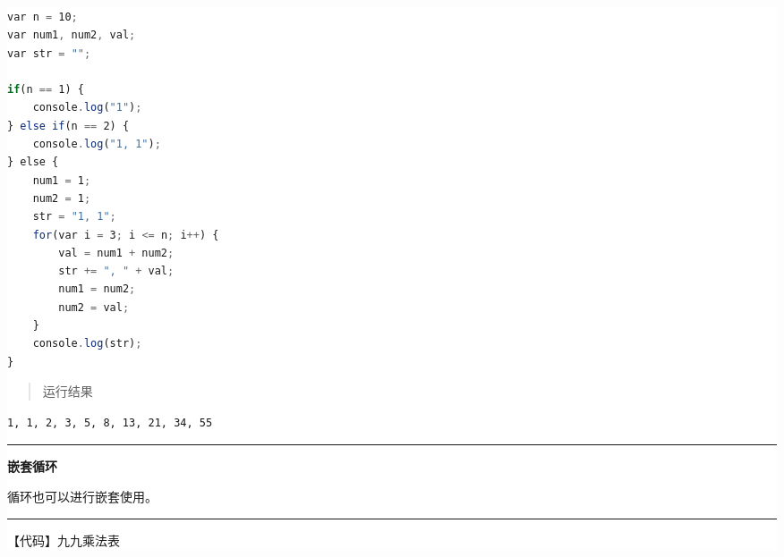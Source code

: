 ```js
var n = 10;
var num1, num2, val;
var str = "";

if(n == 1) {
    console.log("1");
} else if(n == 2) {
    console.log("1, 1");
} else {
    num1 = 1;
    num2 = 1;
    str = "1, 1";
    for(var i = 3; i <= n; i++) {
        val = num1 + num2;
        str += ", " + val;
        num1 = num2;
        num2 = val;
    }
    console.log(str);
}
```

> 运行结果

```
1, 1, 2, 3, 5, 8, 13, 21, 34, 55
```

---



**嵌套循环**

循环也可以进行嵌套使用。

---

【代码】九九乘法表
